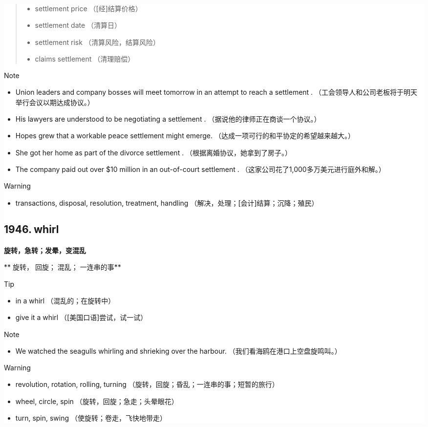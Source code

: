 >
> - settlement price （[经]结算价格）
>
> - settlement date （清算日）
>
> - settlement risk （清算风险，结算风险）
>
> - claims settlement （清理赔偿）
>

> [!NOTE]
>
> - Union leaders and company bosses will meet tomorrow in an attempt to reach a settlement . （工会领导人和公司老板将于明天举行会议以期达成协议。）
>
> - His lawyers are understood to be negotiating a settlement . （据说他的律师正在商谈一个协议。）
>
> - Hopes grew that a workable peace settlement might emerge. （达成一项可行的和平协定的希望越来越大。）
>
> - She got her home as part of the divorce settlement . （根据离婚协议，她拿到了房子。）
>
> - The company paid out over $10 million in an out-of-court settlement . （这家公司花了1,000多万美元进行庭外和解。）
>

> [!WARNING]
>
> - transactions, disposal, resolution, treatment, handling （解决，处理；[会计]结算；沉降；殖民）
>

## 1946. whirl

**旋转，急转；发晕，变混乱**

** 旋转， 回旋； 混乱； 一连串的事**

> [!TIP]
>
> - in a whirl （混乱的；在旋转中）
>
> - give it a whirl （[美国口语]尝试，试一试）
>

> [!NOTE]
>
> - We watched the seagulls whirling and shrieking over the harbour. （我们看海鸥在港口上空盘旋鸣叫。）
>

> [!WARNING]
>
> - revolution, rotation, rolling, turning （旋转，回旋；昏乱；一连串的事；短暂的旅行）
>
> - wheel, circle, spin （旋转，回旋；急走；头晕眼花）
>
> - turn, spin, swing （使旋转；卷走，飞快地带走）
>
